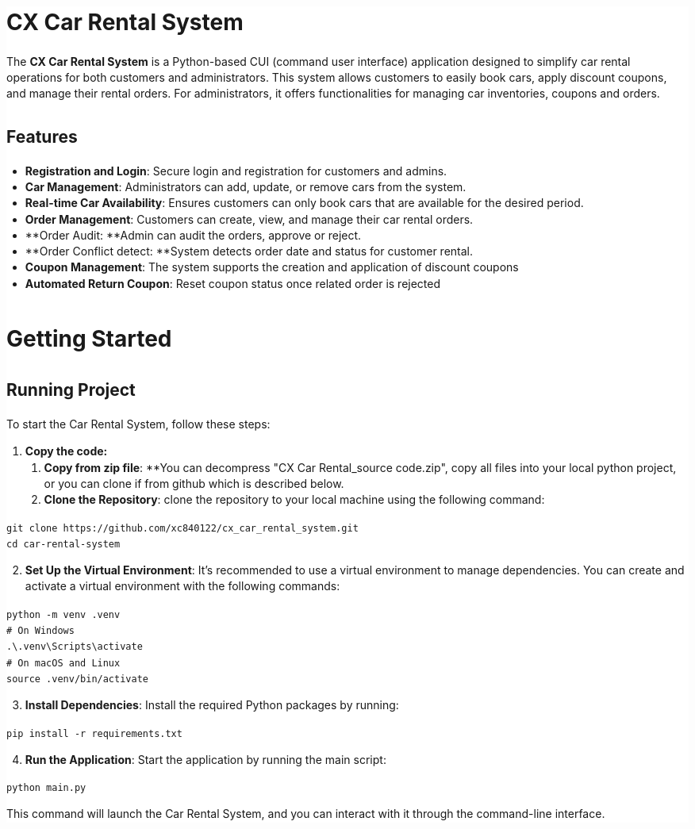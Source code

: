 # **CX Car Rental System**
The **CX Car Rental System** is a Python-based CUI (command user interface) application designed to simplify car rental operations for both customers and administrators. This system allows customers to easily book cars, apply discount coupons, and manage their rental orders. For administrators, it offers functionalities for managing car inventories, coupons and orders.
## **Features**

- **Registration and Login**: Secure login and registration for customers and admins.
- **Car Management**: Administrators can add, update, or remove cars from the system.
- **Real-time Car Availability**: Ensures customers can only book cars that are available for the desired period.
- **Order Management**: Customers can create, view, and manage their car rental orders.
- **Order Audit: **Admin can audit the orders, approve or reject.
- **Order Conflict detect: **System detects order date and status for customer rental.
- **Coupon Management**: The system supports the creation and application of discount coupons
- **Automated Return Coupon**: Reset coupon status once related order is rejected
# Getting Started
## Running Project
To start the Car Rental System, follow these steps:

1. **Copy the code:**
   1. **Copy from zip file**: **You can decompress "CX Car Rental_source code.zip", copy all files into your local python project, or you can clone if from github which is described below.
   2. **Clone the Repository**: clone the repository to your local machine using the following command:
```
git clone https://github.com/xc840122/cx_car_rental_system.git
cd car-rental-system
```

2. **Set Up the Virtual Environment**: It’s recommended to use a virtual environment to manage dependencies. You can create and activate a virtual environment with the following commands:
```
python -m venv .venv
# On Windows
.\.venv\Scripts\activate
# On macOS and Linux
source .venv/bin/activate
```

3. **Install Dependencies**: Install the required Python packages by running:
```
pip install -r requirements.txt
```

4. **Run the Application**: Start the application by running the main script:
```
python main.py
```
This command will launch the Car Rental System, and you can interact with it through the command-line interface.
